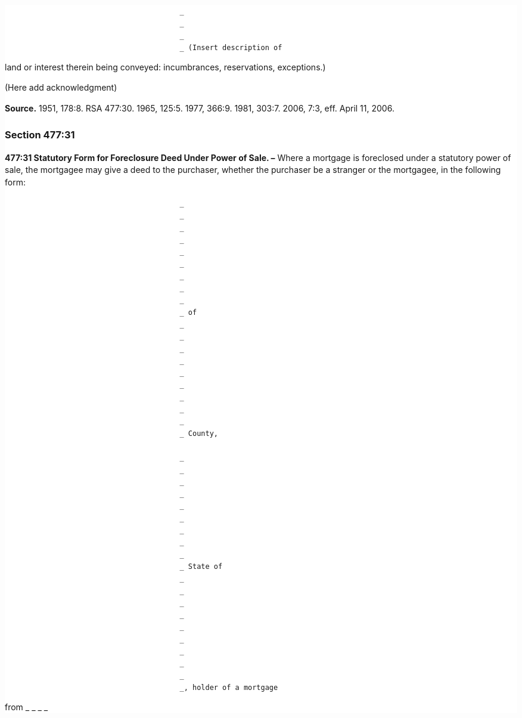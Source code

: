                                              _
                                             _
                                             _
                                             _ (Insert description of
land or interest therein being conveyed: incumbrances, reservations,
exceptions.)

(Here add acknowledgment)

**Source.** 1951, 178:8. RSA 477:30. 1965, 125:5. 1977, 366:9. 1981,
303:7. 2006, 7:3, eff. April 11, 2006.

### Section 477:31

 **477:31 Statutory Form for Foreclosure Deed Under Power of Sale.
–** Where a mortgage is foreclosed under a statutory power of sale, the
mortgagee may give a deed to the purchaser, whether the purchaser be a
stranger or the mortgagee, in the following form:
                                             
 
                                             _
                                             _
                                             _
                                             _
                                             _
                                             _
                                             _
                                             _
                                             _
                                             _ of 
                                             _
                                             _
                                             _
                                             _
                                             _
                                             _
                                             _
                                             _
                                             _
                                             _ County,

                                             _
                                             _
                                             _
                                             _
                                             _
                                             _
                                             _
                                             _
                                             _
                                             _ State of 
                                             _
                                             _
                                             _
                                             _
                                             _
                                             _
                                             _
                                             _
                                             _
                                             _, holder of a mortgage
from 
                                             _
                                             _
                                             _
                                             _
